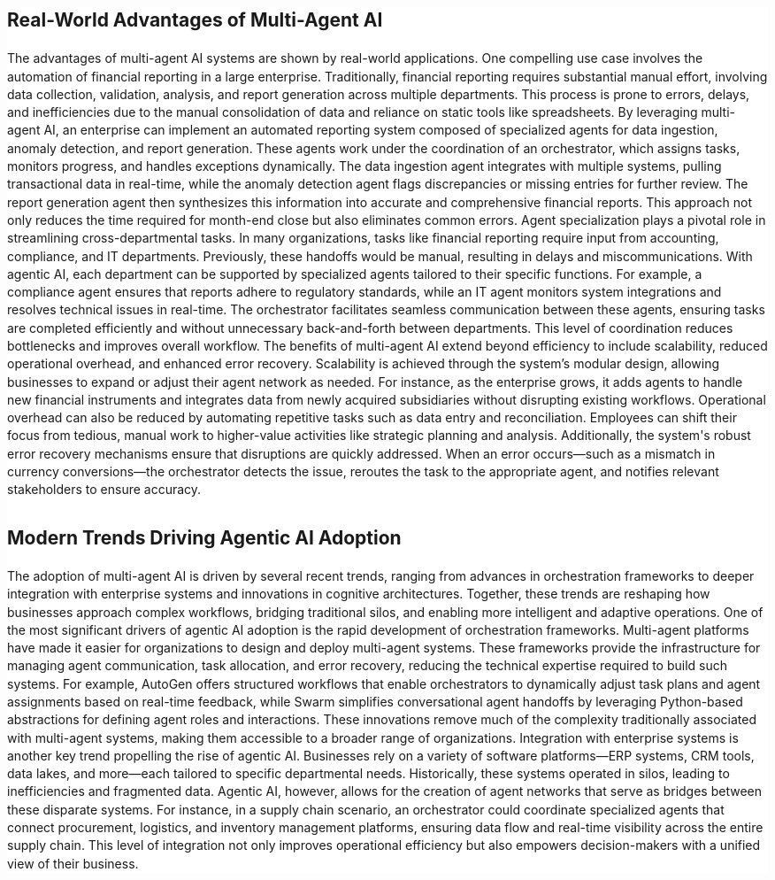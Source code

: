 ## Real-World Advantages of Multi-Agent AI
The advantages of multi-agent AI systems are shown by real-world applications. One compelling use case involves the automation of financial reporting in a large enterprise. Traditionally, financial reporting requires substantial manual effort, involving data collection, validation, analysis, and report generation across multiple departments. This process is prone to errors, delays, and inefficiencies due to the manual consolidation of data and reliance on static tools like spreadsheets.
By leveraging multi-agent AI, an enterprise can implement an automated reporting system composed of specialized agents for data ingestion, anomaly detection, and report generation. These agents work under the coordination of an orchestrator, which assigns tasks, monitors progress, and handles exceptions dynamically. The data ingestion agent integrates with multiple systems, pulling transactional data in real-time, while the anomaly detection agent flags discrepancies or missing entries for further review. The report generation agent then synthesizes this information into accurate and comprehensive financial reports. This approach not only reduces the time required for month-end close but also eliminates common errors.
Agent specialization plays a pivotal role in streamlining cross-departmental tasks. In many organizations, tasks like financial reporting require input from accounting, compliance, and IT departments. Previously, these handoffs would be manual, resulting in delays and miscommunications. With agentic AI, each department can be supported by specialized agents tailored to their specific functions. For example, a compliance agent ensures that reports adhere to regulatory standards, while an IT agent monitors system integrations and resolves technical issues in real-time. The orchestrator facilitates seamless communication between these agents, ensuring tasks are completed efficiently and without unnecessary back-and-forth between departments. This level of coordination reduces bottlenecks and improves overall workflow.
The benefits of multi-agent AI extend beyond efficiency to include scalability, reduced operational overhead, and enhanced error recovery. Scalability is achieved through the system’s modular design, allowing businesses to expand or adjust their agent network as needed. For instance, as the enterprise grows, it adds agents to handle new financial instruments and integrates data from newly acquired subsidiaries without disrupting existing workflows. 
Operational overhead can also be reduced by automating repetitive tasks such as data entry and reconciliation. Employees can shift their focus from tedious, manual work to higher-value activities like strategic planning and analysis. Additionally, the system's robust error recovery mechanisms ensure that disruptions are quickly addressed. When an error occurs—such as a mismatch in currency conversions—the orchestrator detects the issue, reroutes the task to the appropriate agent, and notifies relevant stakeholders to ensure accuracy.

## Modern Trends Driving Agentic AI Adoption  
The adoption of multi-agent AI is driven by several recent trends, ranging from advances in orchestration frameworks to deeper integration with enterprise systems and innovations in cognitive architectures. Together, these trends are reshaping how businesses approach complex workflows, bridging traditional silos, and enabling more intelligent and adaptive operations.
One of the most significant drivers of agentic AI adoption is the rapid development of orchestration frameworks. Multi-agent platforms have made it easier for organizations to design and deploy multi-agent systems. These frameworks provide the infrastructure for managing agent communication, task allocation, and error recovery, reducing the technical expertise required to build such systems. For example, AutoGen offers structured workflows that enable orchestrators to dynamically adjust task plans and agent assignments based on real-time feedback, while Swarm simplifies conversational agent handoffs by leveraging Python-based abstractions for defining agent roles and interactions. These innovations remove much of the complexity traditionally associated with multi-agent systems, making them accessible to a broader range of organizations.
Integration with enterprise systems is another key trend propelling the rise of agentic AI. Businesses rely on a variety of software platforms—ERP systems, CRM tools, data lakes, and more—each tailored to specific departmental needs. Historically, these systems operated in silos, leading to inefficiencies and fragmented data. Agentic AI, however, allows for the creation of agent networks that serve as bridges between these disparate systems. For instance, in a supply chain scenario, an orchestrator could coordinate specialized agents that connect procurement, logistics, and inventory management platforms, ensuring data flow and real-time visibility across the entire supply chain. This level of integration not only improves operational efficiency but also empowers decision-makers with a unified view of their business.